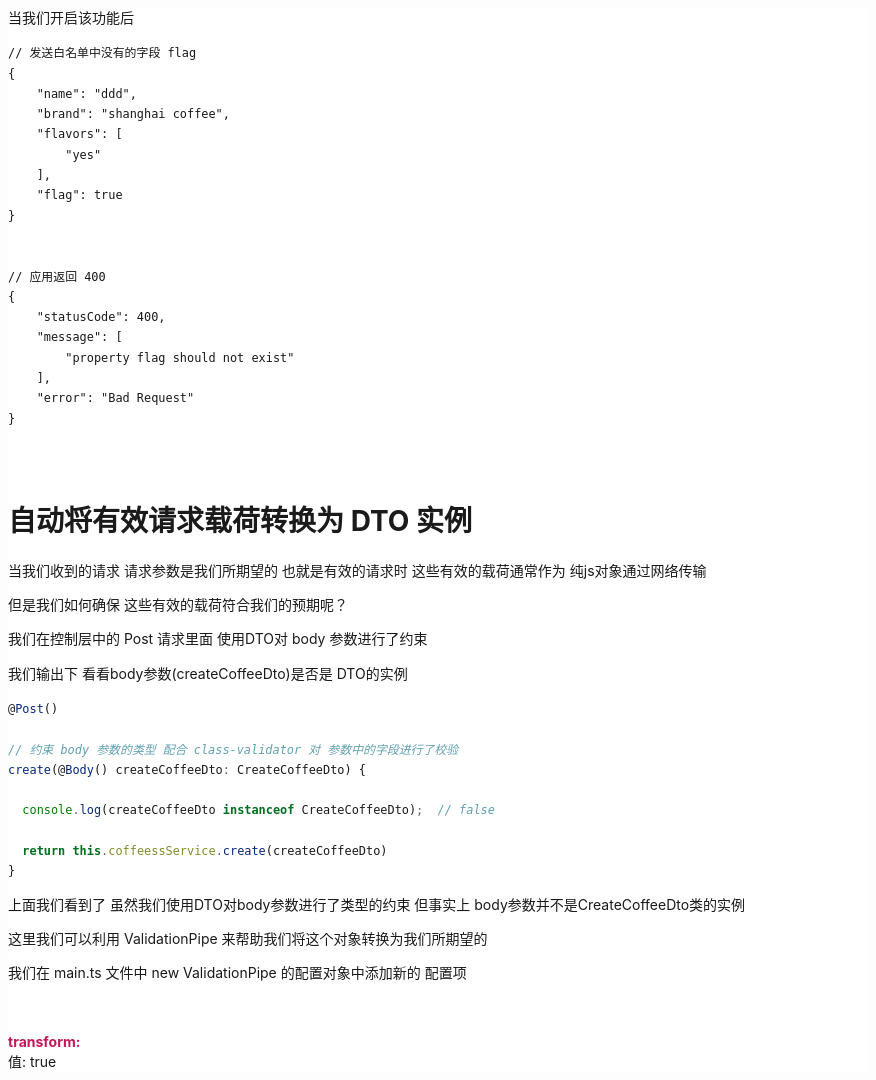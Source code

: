 当我们开启该功能后

```
// 发送白名单中没有的字段 flag 
{
	"name": "ddd",
	"brand": "shanghai coffee",
	"flavors": [
		"yes"
	],
	"flag": true
}


// 应用返回 400
{
	"statusCode": 400,
	"message": [
		"property flag should not exist"
	],
	"error": "Bad Request"
}
```

<br>

# 自动将有效请求载荷转换为 DTO 实例
当我们收到的请求 请求参数是我们所期望的 也就是有效的请求时 这些有效的载荷通常作为 纯js对象通过网络传输

但是我们如何确保 这些有效的载荷符合我们的预期呢？

我们在控制层中的 Post 请求里面 使用DTO对 body 参数进行了约束 

我们输出下 看看body参数(createCoffeeDto)是否是 DTO的实例
```js
@Post()

// 约束 body 参数的类型 配合 class-validator 对 参数中的字段进行了校验
create(@Body() createCoffeeDto: CreateCoffeeDto) {

  console.log(createCoffeeDto instanceof CreateCoffeeDto);  // false
  
  return this.coffeessService.create(createCoffeeDto)
}
```

上面我们看到了 虽然我们使用DTO对body参数进行了类型的约束 但事实上 body参数并不是CreateCoffeeDto类的实例

这里我们可以利用 ValidationPipe 来帮助我们将这个对象转换为我们所期望的  

我们在 main.ts 文件中 new ValidationPipe 的配置对象中添加新的 配置项

<br>

**<font color="#C2185B">transform: </font>**  
值: true
